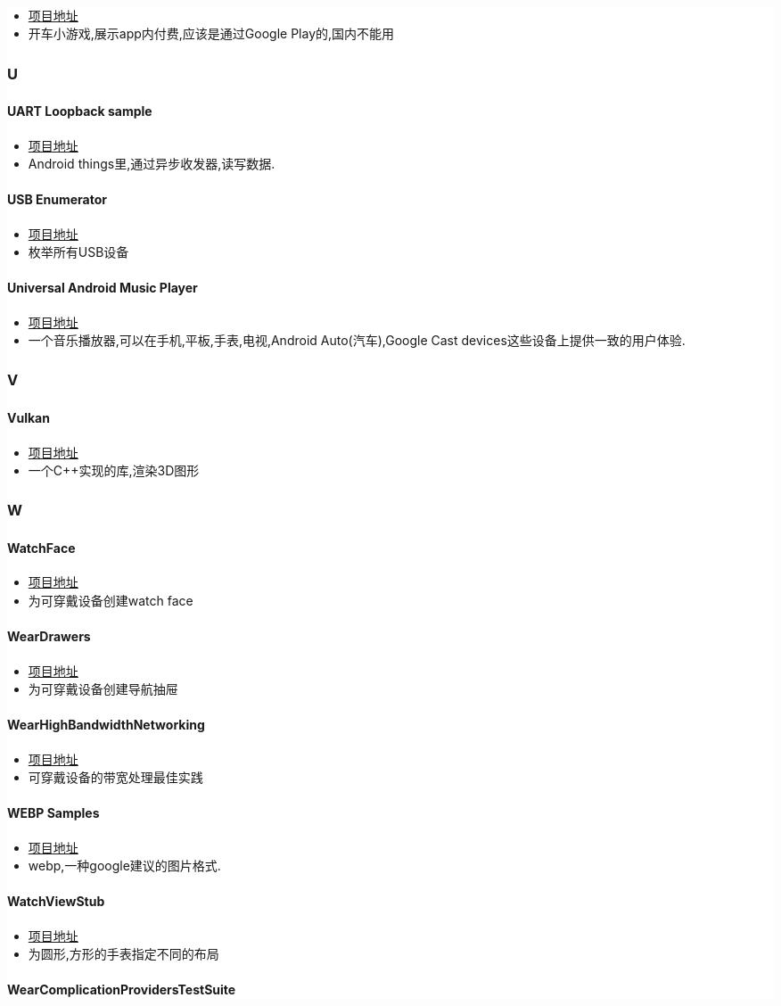 - [项目地址](https://github.com/googlesamples/android-play-billing/tree/master/TrivialDrive_v2/#readme)
- 开车小游戏,展示app内付费,应该是通过Google Play的,国内不能用

### U ###

#### UART Loopback sample ####

- [项目地址](https://github.com/androidthings/sample-uartloopback/#readme)
- Android things里,通过异步收发器,读写数据.

#### USB Enumerator ####

- [项目地址](https://github.com/androidthings/sample-usbenum/#readme)
- 枚举所有USB设备

#### Universal Android Music Player ####

- [项目地址](https://github.com/googlesamples/android-UniversalMusicPlayer/#readme)
- 一个音乐播放器,可以在手机,平板,手表,电视,Android Auto(汽车),Google Cast devices这些设备上提供一致的用户体验.

### V ###

#### Vulkan ####

- [项目地址](https://github.com/googlesamples/vulkan-basic-samples/#readme)
- 一个C++实现的库,渲染3D图形

### W ###

#### WatchFace ####

- [项目地址](https://github.com/googlesamples/android-WatchFace/#readme)
- 为可穿戴设备创建watch face
 
#### WearDrawers ####

- [项目地址](https://github.com/googlesamples/android-WearDrawers/#readme)
- 为可穿戴设备创建导航抽屉
 
#### WearHighBandwidthNetworking ####

- [项目地址](https://github.com/googlesamples/android-WearHighBandwidthNetworking/#readme)
- 可穿戴设备的带宽处理最佳实践
 
#### WEBP Samples ####

- [项目地址](https://github.com/googlesamples/android-ndk/tree/master/webp/#readme)
- webp,一种google建议的图片格式.
 
#### WatchViewStub ####

- [项目地址](https://github.com/googlesamples/android-WatchViewStub/#readme)
- 为圆形,方形的手表指定不同的布局
 
#### WearComplicationProvidersTestSuite  ####
